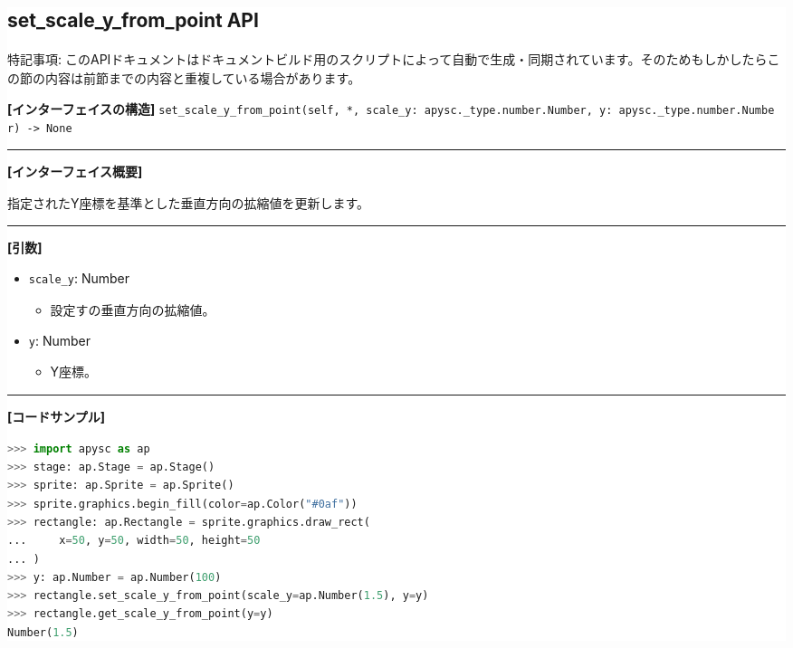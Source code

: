 ## set_scale_y_from_point API

<span class="inconspicuous-txt">特記事項: このAPIドキュメントはドキュメントビルド用のスクリプトによって自動で生成・同期されています。そのためもしかしたらこの節の内容は前節までの内容と重複している場合があります。</span>

**[インターフェイスの構造]** `set_scale_y_from_point(self, *, scale_y: apysc._type.number.Number, y: apysc._type.number.Number) -> None`<hr>

**[インターフェイス概要]**

指定されたY座標を基準とした垂直方向の拡縮値を更新します。<hr>

**[引数]**

- `scale_y`: Number
  - 設定すの垂直方向の拡縮値。

- `y`: Number
  - Y座標。

<hr>

**[コードサンプル]**

```py
>>> import apysc as ap
>>> stage: ap.Stage = ap.Stage()
>>> sprite: ap.Sprite = ap.Sprite()
>>> sprite.graphics.begin_fill(color=ap.Color("#0af"))
>>> rectangle: ap.Rectangle = sprite.graphics.draw_rect(
...     x=50, y=50, width=50, height=50
... )
>>> y: ap.Number = ap.Number(100)
>>> rectangle.set_scale_y_from_point(scale_y=ap.Number(1.5), y=y)
>>> rectangle.get_scale_y_from_point(y=y)
Number(1.5)
```